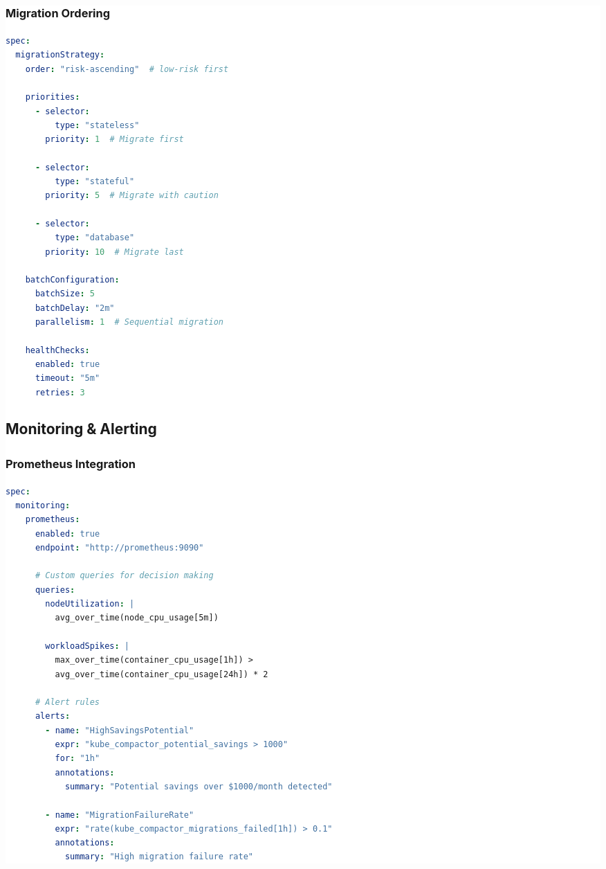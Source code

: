 
### Migration Ordering

```yaml
spec:
  migrationStrategy:
    order: "risk-ascending"  # low-risk first

    priorities:
      - selector:
          type: "stateless"
        priority: 1  # Migrate first

      - selector:
          type: "stateful"
        priority: 5  # Migrate with caution

      - selector:
          type: "database"
        priority: 10  # Migrate last

    batchConfiguration:
      batchSize: 5
      batchDelay: "2m"
      parallelism: 1  # Sequential migration

    healthChecks:
      enabled: true
      timeout: "5m"
      retries: 3
```

## Monitoring & Alerting

### Prometheus Integration

```yaml
spec:
  monitoring:
    prometheus:
      enabled: true
      endpoint: "http://prometheus:9090"

      # Custom queries for decision making
      queries:
        nodeUtilization: |
          avg_over_time(node_cpu_usage[5m])

        workloadSpikes: |
          max_over_time(container_cpu_usage[1h]) >
          avg_over_time(container_cpu_usage[24h]) * 2

      # Alert rules
      alerts:
        - name: "HighSavingsPotential"
          expr: "kube_compactor_potential_savings > 1000"
          for: "1h"
          annotations:
            summary: "Potential savings over $1000/month detected"

        - name: "MigrationFailureRate"
          expr: "rate(kube_compactor_migrations_failed[1h]) > 0.1"
          annotations:
            summary: "High migration failure rate"
```